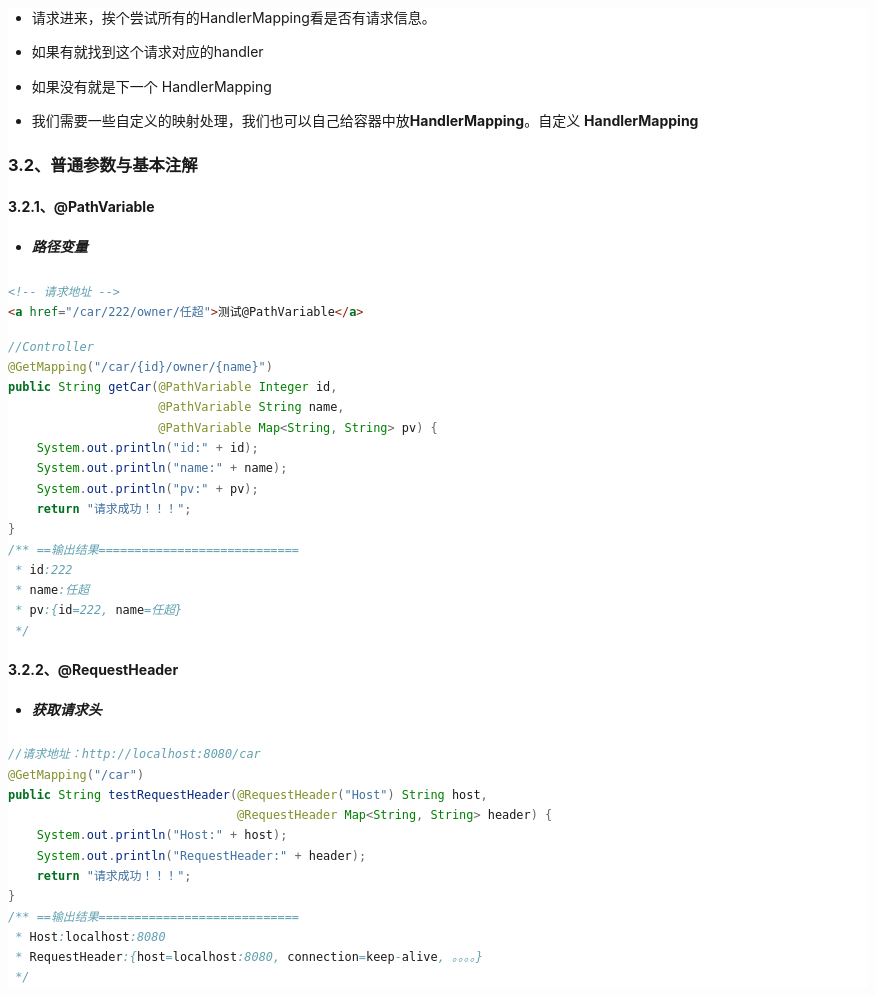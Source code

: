   - 请求进来，挨个尝试所有的HandlerMapping看是否有请求信息。

  - 如果有就找到这个请求对应的handler

  - 如果没有就是下一个 HandlerMapping

  - 我们需要一些自定义的映射处理，我们也可以自己给容器中放**HandlerMapping**。自定义 **HandlerMapping**

    

### 3.2、普通参数与基本注解

#### 3.2.1、@PathVariable

- ##### 路径变量

```html
<!-- 请求地址 -->
<a href="/car/222/owner/任超">测试@PathVariable</a>
```

```java
//Controller
@GetMapping("/car/{id}/owner/{name}")
public String getCar(@PathVariable Integer id,
					 @PathVariable String name,
					 @PathVariable Map<String, String> pv) {
	System.out.println("id:" + id);
	System.out.println("name:" + name);
	System.out.println("pv:" + pv);
	return "请求成功！！！";
}
/** ==输出结果============================
 * id:222
 * name:任超
 * pv:{id=222, name=任超}
 */
```

#### 3.2.2、@RequestHeader

- ##### 获取请求头

```java
//请求地址：http://localhost:8080/car
@GetMapping("/car")
public String testRequestHeader(@RequestHeader("Host") String host,
								@RequestHeader Map<String, String> header) {
	System.out.println("Host:" + host);
	System.out.println("RequestHeader:" + header);
	return "请求成功！！！";
}
/** ==输出结果============================
 * Host:localhost:8080
 * RequestHeader:{host=localhost:8080, connection=keep-alive, 。。。。}
 */
```
